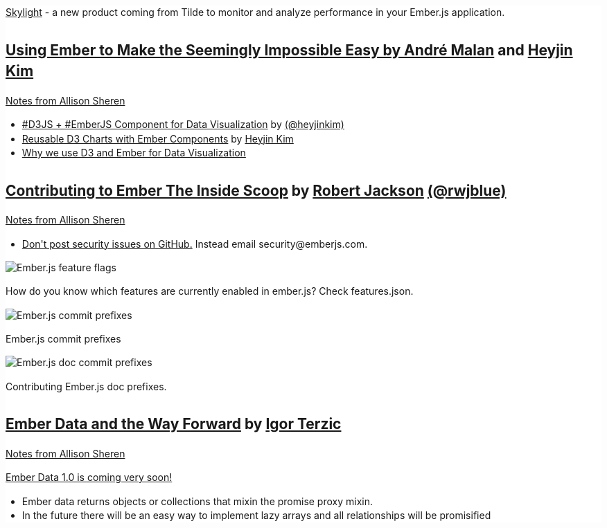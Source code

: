 <p><a href="https://www.skylight.io/">Skylight</a> - a new product coming from Tilde to monitor and analyze performance in your Ember.js application.</p>


<h2><a href="https://speakerdeck.com/simplereach/using-ember-to-make-the-seemingly-impossible-easy">Using Ember to Make the Seemingly Impossible Easy by <a href="http://andremalan.net/">André Malan</a> and <a href="http://heyjinjs.us">Heyjin Kim</a></h2>
<p><a href="http://allisonsherenmcmillan.blogspot.com/2014/03/using-ember-to-make-seemingly.html">Notes from Allison Sheren</a></p>
<ul>
  <li><a href="http://emberjs.jsbin.com/ember-conf-d3/3/edit">#D3JS + #EmberJS Component for Data Visualization</a> by <a href="https://twitter.com/heyjinkim">(@heyjinkim)</a></li>
  <li><a href="http://heyjinjs.us/post/57158250642/reusable-d3-charts-with-ember-js-components">Reusable D3 Charts with Ember Components</a> by <a href="http://heyjinjs.us">Heyjin Kim</a></li>
  <li><a href="http://www.simplereach.com/blog/why-use-d3-ember-for-data-visualization">Why we use D3 and Ember for Data Visualization</a></li>
</ul>

<h2><a href="https://speakerdeck.com/rwjblue/contributing-to-ember">Contributing to Ember The Inside Scoop</a> by <a href="http://crashruby.com/">Robert Jackson</a> <a href="https://twitter.com/rwjblue">(@rwjblue)</a></h2>
<p><a href="http://allisonsherenmcmillan.blogspot.com/2014/03/contributing-to-ember.html">Notes from Allison Sheren</a></p>
<ul>
  <li><a href="http://t.co/SFv9P6guea">Don't post security issues on GitHub.</a> Instead email security@emberjs.com.</li>
</ul>
<div class="image-grid">
  <div class="image">
    <img src="https://pbs.twimg.com/media/Bjl_sukCEAEnnCM.jpg" class="article-image" alt="Ember.js feature flags" />
    <p class="caption">How do you know which features are currently enabled in ember.js? Check features.json.</p>
  </div>
  <div class="image">
    <img src="https://pbs.twimg.com/media/Bjl-vWACQAA668W.jpg" class="article-image" alt="Ember.js commit prefixes" />
    <p class="caption">Ember.js commit prefixes</p>
  </div>
  <div class="image">
    <img src="https://pbs.twimg.com/media/Bjl-NVVCIAEvG7D.jpg" class="article-image" alt="Ember.js doc commit prefixes" />
    <p class="caption">Contributing Ember.js doc prefixes.</p>
  </div>
</div>
<p class="clearfix"></p>

<h2><a href="http://www.slideshare.net/jo_liss/broccoli-32911567">Ember Data and the Way Forward</a> by <a href="https://twitter.com/terzicigor">Igor Terzic</a></h2>
<p><a href="http://allisonsherenmcmillan.blogspot.com/2014/03/ember-data.html">Notes from Allison Sheren</a></p>
<p><a href="http://emberjs.com/blog/2014/03/18/the-road-to-ember-data-1-0.html">Ember Data 1.0 is coming very soon!</a></p>
<ul>
  <li>Ember data returns objects or collections that mixin the promise proxy mixin.</li>
  <li>In the future there will be an easy way to implement lazy arrays and all relationships will be promisified</li>
</ul>
